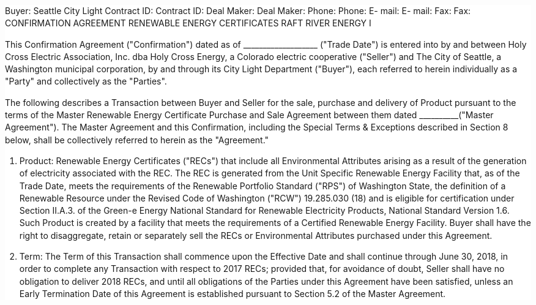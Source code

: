 </td><td>Buyer: Seattle City Light

</td></tr>

<tr><td>Contract ID:

</td><td>Contract ID:

</td></tr>

<tr><td>Deal Maker:

</td><td>Deal Maker:

</td></tr>

<tr><td>Phone:

</td><td>Phone:

</td></tr>

<tr><td>E- mail:

</td><td>E- mail:

</td></tr>

<tr><td>Fax:

</td><td>Fax:

</td></tr>

</table> CONFIRMATION AGREEMENT  RENEWABLE ENERGY CERTIFICATES RAFT RIVER ENERGY I

 This Confirmation Agreement ("Confirmation") dated as of \_\_\_\_\_\_\_\_\_\_\_\_\_\_\_\_\_\_\_ ("Trade Date") is entered into by and between Holy Cross Electric Association, Inc. dba Holy Cross Energy, a Colorado electric cooperative ("Seller") and The City of Seattle, a Washington municipal corporation, by and through its City Light Department ("Buyer"), each referred to herein individually as a "Party" and collectively as the "Parties".

 The following describes a Transaction between Buyer and Seller for the sale, purchase and delivery of Product pursuant to the terms of the Master Renewable Energy Certificate Purchase and Sale Agreement between them dated \_\_\_\_\_\_\_\_\_\_("Master Agreement"). The Master Agreement and this Confirmation, including the Special Terms & Exceptions described in Section 8 below, shall be collectively referred to herein as the "Agreement."

 1. Product: Renewable Energy Certificates ("RECs") that include all Environmental Attributes arising as a result of the generation of electricity associated with the REC. The REC is generated from the Unit Specific Renewable Energy Facility that, as of the Trade Date, meets the requirements of the Renewable Portfolio Standard ("RPS") of Washington State, the definition of a Renewable Resource under the Revised Code of Washington ("RCW") 19.285.030 (18) and is eligible for certification under Section II.A.3. of the Green-e Energy National Standard for Renewable Electricity Products, National Standard Version 1.6. Such Product is created by a facility that meets the requirements of a Certified Renewable Energy Facility. Buyer shall have the right to disaggregate, retain or separately sell the RECs or Environmental Attributes purchased under this Agreement.

 2. Term: The Term of this Transaction shall commence upon the Effective Date and shall continue through June 30, 2018, in order to complete any Transaction with respect to 2017 RECs; provided that, for avoidance of doubt, Seller shall have no obligation to deliver 2018 RECs, and until all obligations of the Parties under this Agreement have been satisfied, unless an Early Termination Date of this Agreement is established pursuant to Section 5.2 of the Master Agreement.
